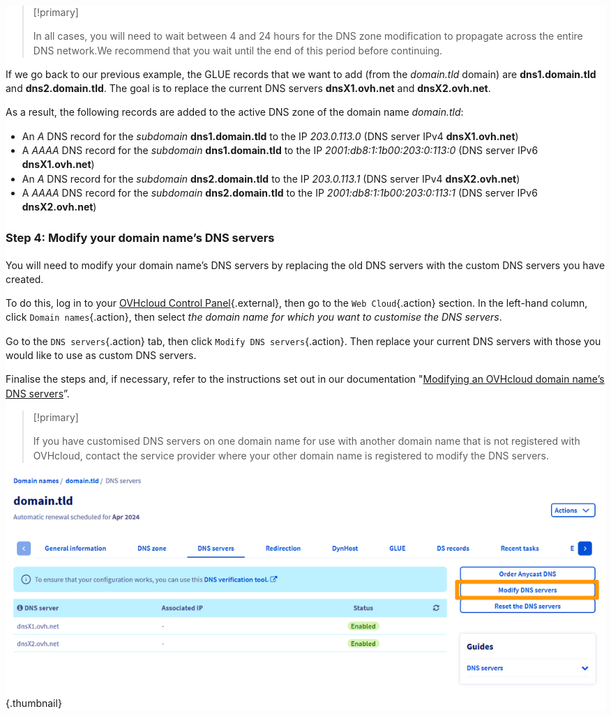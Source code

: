 > [!primary]
>
> In all cases, you will need to wait between 4 and 24 hours for the DNS zone modification to propagate across the entire DNS network.We recommend that you wait until the end of this period before continuing.
>

If we go back to our previous example, the GLUE records that we want to add (from the *domain.tld* domain) are **dns1.domain.tld** and **dns2.domain.tld**. The goal is to replace the current DNS servers **dnsX1.ovh.net** and **dnsX2.ovh.net**.

As a result, the following records are added to the active DNS zone of the domain name *domain.tld*:

 - An *A* DNS record for the *subdomain* **dns1.domain.tld** to the IP *203.0.113.0* (DNS server IPv4 **dnsX1.ovh.net**)
 - A *AAAA* DNS record for the *subdomain* **dns1.domain.tld** to the IP *2001:db8:1:1b00:203:0:113:0* (DNS server IPv6 **dnsX1.ovh.net**)
 - An *A* DNS record for the *subdomain* **dns2.domain.tld** to the IP *203.0.113.1* (DNS server IPv4 **dnsX2.ovh.net**)
 - A *AAAA* DNS record for the *subdomain* **dns2.domain.tld** to the IP *2001:db8:1:1b00:203:0:113:1* (DNS server IPv6 **dnsX2.ovh.net**)

### Step 4: Modify your domain name’s DNS servers

You will need to modify your domain name’s DNS servers by replacing the old DNS servers with the custom DNS servers you have created.

To do this, log in to your [OVHcloud Control Panel](https://ca.ovh.com/auth/?action=gotomanager&from=https://www.ovh.com/ca/en/&ovhSubsidiary=ca){.external}, then go to the `Web Cloud`{.action} section. In the left-hand column, click `Domain names`{.action}, then select *the domain name for which you want to customise the DNS servers*.
 
Go to the `DNS servers`{.action} tab, then click `Modify DNS servers`{.action}. Then replace your current DNS servers with those you would like to use as custom DNS servers. 

Finalise the steps and, if necessary, refer to the instructions set out in our documentation "[Modifying an OVHcloud domain name’s DNS servers](/pages/web_cloud/domains/dns_server_general_information)”.

> [!primary]
> 
> If you have customised DNS servers on one domain name for use with another domain name that is not registered with OVHcloud, contact the service provider where your other domain name is registered to modify the DNS servers.
>

![glueregistry](images/modify-dns-servers.png){.thumbnail}
